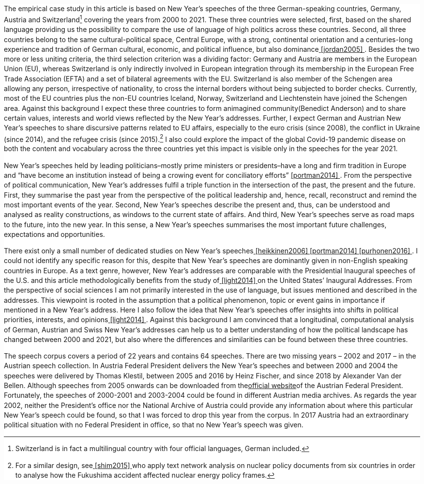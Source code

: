 The empirical case study in this article is based on New Year’s speeches of the three German-speaking countries, Germany, Austria and Switzerland[^2] covering the years from 2000 to 2021. These three countries were selected, first, based on the shared language providing us the possibility to compare the use of language of high politics across these countries. Second, all three countries belong to the same cultural-political space, Central Europe, with a strong, continental orientation and a centuries-long experience and tradition of German cultural, economic, and political influence, but also dominance<a class="footnote-ref" href="#jordan2005"> [jordan2005] </a>. Besides the two more or less uniting criteria, the third selection criterion was a dividing factor: Germany and Austria are members in the European Union (EU), whereas Switzerland is only indirectly involved in European integration through its membership in the European Free Trade Association (EFTA) and a set of bilateral agreements with the EU. Switzerland is also member of the Schengen area allowing any person, irrespective of nationality, to cross the internal borders without being subjected to border checks. Currently, most of the EU countries plus the non-EU countries Iceland, Norway, Switzerland and Liechtenstein have joined the Schengen area. Against this background I expect these three countries to form animagined community(Benedict Anderson) and to share certain values, interests and world views reflected by the New Year’s addresses. Further, I expect German and Austrian New Year’s speeches to share discursive patterns related to EU affairs, especially to the euro crisis (since 2008), the conflict in Ukraine (since 2014), and the refugee crisis (since 2015).[^3] I also could explore the impact of the global Covid-19 pandemic disease on both the content and vocabulary across the three countries yet this impact is visible only in the speeches for the year 2021.

New Year’s speeches held by leading politicians–mostly prime ministers or presidents–have a long and firm tradition in Europe and “have become an institution instead of being a crowing event for conciliatory efforts” <a class="footnote-ref" href="#portman2014"> [portman2014] </a>. From the perspective of political communication, New Year’s addresses fulfil a triple function in the intersection of the past, the present and the future. First, they summarise the past year from the perspective of the political leadership and, hence, recall, reconstruct and remind the most important events of the year. Second, New Year’s speeches describe the present and, thus, can be understood and analysed as reality constructions, as windows to the current state of affairs. And third, New Year’s speeches serve as road maps to the future, into the new year. In this sense, a New Year’s speeches summarises the most important future challenges, expectations and opportunities.

There exist only a small number of dedicated studies on New Year’s speeches<a class="footnote-ref" href="#heikkinen2006"> [heikkinen2006] </a><a class="footnote-ref" href="#portman2014"> [portman2014] </a><a class="footnote-ref" href="#purhonen2016"> [purhonen2016] </a>. I could not identify any specific reason for this, despite that New Year’s speeches are dominantly given in non-English speaking countries in Europe. As a text genre, however, New Year’s addresses are comparable with the Presidential Inaugural speeches of the U.S. and this article methodologically benefits from the study of<a class="footnote-ref" href="#light2014"> [light2014] </a>on the United States’ Inaugural Addresses. From the perspective of social sciences I am not primarily interested in the use of language, but issues mentioned and described in the addresses. This viewpoint is rooted in the assumption that a political phenomenon, topic or event gains in importance if mentioned in a New Year’s address. Here I also follow the idea that New Year’s speeches offer insights into shifts in political priorities, interests, and opinions<a class="footnote-ref" href="#light2014"> [light2014] </a>. Against this background I am convinced that a longitudinal, computational analysis of German, Austrian and Swiss New Year’s addresses can help us to a better understanding of how the political landscape has changed between 2000 and 2021, but also where the differences and similarities can be found between these three countries.

The speech corpus covers a period of 22 years and contains 64 speeches. There are two missing years – 2002 and 2017 – in the Austrian speech collection. In Austria Federal President delivers the New Year’s speeches and between 2000 and 2004 the speeches were delivered by Thomas Klestil, between 2005 and 2016 by Heinz Fischer, and since 2018 by Alexander Van der Bellen. Although speeches from 2005 onwards can be downloaded from the[official website](www.bundespraesident.at/)of the Austrian Federal President. Fortunately, the speeches of 2000-2001 and 2003-2004 could be found in different Austrian media archives. As regards the year 2002, neither the President’s office nor the National Archive of Austria could provide any information about where this particular New Year’s speech could be found, so that I was forced to drop this year from the corpus. In 2017 Austria had an extraordinary political situation with no Federal President in office, so that no New Year’s speech was given.


[^1]: For a good overview of different methods for content mining, see e.g.<a class="footnote-ref" href="#aijmer2004"> [aijmer2004] </a><a class="footnote-ref" href="#lee2010"> [lee2010] </a><a class="footnote-ref" href="#stuart2009"> [stuart2009] </a><a class="footnote-ref" href="#weiss2010"> [weiss2010] </a><a class="footnote-ref" href="#diesner2012"> [diesner2012] </a><a class="footnote-ref" href="#leetaru2012"> [leetaru2012] </a><a class="footnote-ref" href="#ignatow2016"> [ignatow2016] </a><a class="footnote-ref" href="#jacobs2019"> [jacobs2019] </a>
[^2]: Switzerland is in fact a multilingual country with four official languages, German included.
[^3]: For a similar design, see<a class="footnote-ref" href="#shim2015"> [shim2015] </a>who apply text network analysis on nuclear policy documents from six countries in order to analyse how the Fukushima accident affected nuclear energy policy frames.
[^4]: It should be noted that in Germany also the Federal President ( _Bundespräsident_ ) gives a speech on Christmas. This Christmas speech is, what comes to its function as a political speech act, very similar to the New Year’s speech. Since the purpose of this article is to compare New Year’s addresses, German Christmas speeches are not included in this study.
[^5]: The package is available and documented at:[https://bnosac.github.io/udpipe/docs/doc2.html](https://bnosac.github.io/udpipe/docs/doc2.html). For a technical and scientific description of the package, see Straková 2017.
[^6]: This technique was adopted from Jelveh et al. (2014).
[^7]: For details, see<a class="footnote-ref" href="#leysdesdorff2005"> [leysdesdorff2005] </a>
[^8]: For a summary, see<a class="footnote-ref" href="#fortunato2010"> [fortunato2010] </a><a class="footnote-ref" href="#wu2013"> [wu2013] </a>
[^9]: References to speeches can be located at the following: Austrian New Years speeches 2000-2021. Available at the website of the[Federal President of Austria](https://www.bundespraesident.at/aktuelles/page), German New Years speeches 2000-2021. Available at the website of the[German Chancellor's Office](https://www.bundesregierung.de/breg-de/service/archiv?query=neujahrsansprache), Swiss New Years speeches 2000-2021. Available at the website of the[Swiss Federal Council](https://www.admin.ch/gov/de/start/dokumentation/reden/neujahrsansprachen.html)## Bibliography